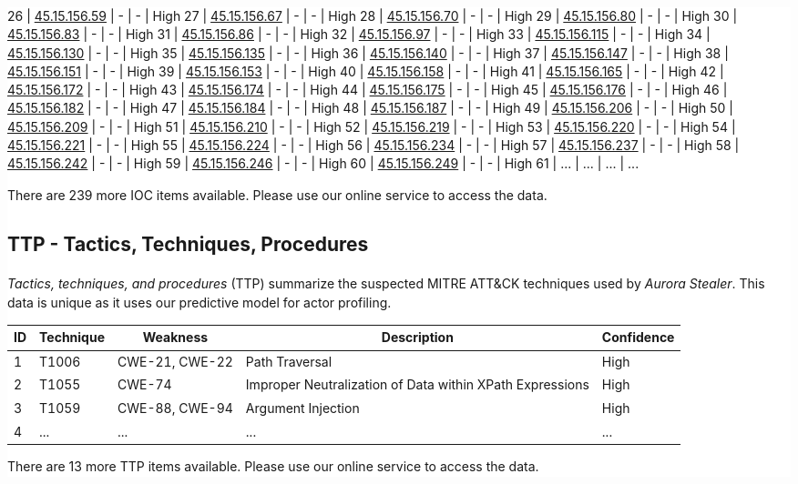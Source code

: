 26 | [45.15.156.59](https://vuldb.com/?ip.45.15.156.59) | - | - | High
27 | [45.15.156.67](https://vuldb.com/?ip.45.15.156.67) | - | - | High
28 | [45.15.156.70](https://vuldb.com/?ip.45.15.156.70) | - | - | High
29 | [45.15.156.80](https://vuldb.com/?ip.45.15.156.80) | - | - | High
30 | [45.15.156.83](https://vuldb.com/?ip.45.15.156.83) | - | - | High
31 | [45.15.156.86](https://vuldb.com/?ip.45.15.156.86) | - | - | High
32 | [45.15.156.97](https://vuldb.com/?ip.45.15.156.97) | - | - | High
33 | [45.15.156.115](https://vuldb.com/?ip.45.15.156.115) | - | - | High
34 | [45.15.156.130](https://vuldb.com/?ip.45.15.156.130) | - | - | High
35 | [45.15.156.135](https://vuldb.com/?ip.45.15.156.135) | - | - | High
36 | [45.15.156.140](https://vuldb.com/?ip.45.15.156.140) | - | - | High
37 | [45.15.156.147](https://vuldb.com/?ip.45.15.156.147) | - | - | High
38 | [45.15.156.151](https://vuldb.com/?ip.45.15.156.151) | - | - | High
39 | [45.15.156.153](https://vuldb.com/?ip.45.15.156.153) | - | - | High
40 | [45.15.156.158](https://vuldb.com/?ip.45.15.156.158) | - | - | High
41 | [45.15.156.165](https://vuldb.com/?ip.45.15.156.165) | - | - | High
42 | [45.15.156.172](https://vuldb.com/?ip.45.15.156.172) | - | - | High
43 | [45.15.156.174](https://vuldb.com/?ip.45.15.156.174) | - | - | High
44 | [45.15.156.175](https://vuldb.com/?ip.45.15.156.175) | - | - | High
45 | [45.15.156.176](https://vuldb.com/?ip.45.15.156.176) | - | - | High
46 | [45.15.156.182](https://vuldb.com/?ip.45.15.156.182) | - | - | High
47 | [45.15.156.184](https://vuldb.com/?ip.45.15.156.184) | - | - | High
48 | [45.15.156.187](https://vuldb.com/?ip.45.15.156.187) | - | - | High
49 | [45.15.156.206](https://vuldb.com/?ip.45.15.156.206) | - | - | High
50 | [45.15.156.209](https://vuldb.com/?ip.45.15.156.209) | - | - | High
51 | [45.15.156.210](https://vuldb.com/?ip.45.15.156.210) | - | - | High
52 | [45.15.156.219](https://vuldb.com/?ip.45.15.156.219) | - | - | High
53 | [45.15.156.220](https://vuldb.com/?ip.45.15.156.220) | - | - | High
54 | [45.15.156.221](https://vuldb.com/?ip.45.15.156.221) | - | - | High
55 | [45.15.156.224](https://vuldb.com/?ip.45.15.156.224) | - | - | High
56 | [45.15.156.234](https://vuldb.com/?ip.45.15.156.234) | - | - | High
57 | [45.15.156.237](https://vuldb.com/?ip.45.15.156.237) | - | - | High
58 | [45.15.156.242](https://vuldb.com/?ip.45.15.156.242) | - | - | High
59 | [45.15.156.246](https://vuldb.com/?ip.45.15.156.246) | - | - | High
60 | [45.15.156.249](https://vuldb.com/?ip.45.15.156.249) | - | - | High
61 | ... | ... | ... | ...

There are 239 more IOC items available. Please use our online service to access the data.

## TTP - Tactics, Techniques, Procedures

_Tactics, techniques, and procedures_ (TTP) summarize the suspected MITRE ATT&CK techniques used by _Aurora Stealer_. This data is unique as it uses our predictive model for actor profiling.

ID | Technique | Weakness | Description | Confidence
-- | --------- | -------- | ----------- | ----------
1 | T1006 | CWE-21, CWE-22 | Path Traversal | High
2 | T1055 | CWE-74 | Improper Neutralization of Data within XPath Expressions | High
3 | T1059 | CWE-88, CWE-94 | Argument Injection | High
4 | ... | ... | ... | ...

There are 13 more TTP items available. Please use our online service to access the data.

